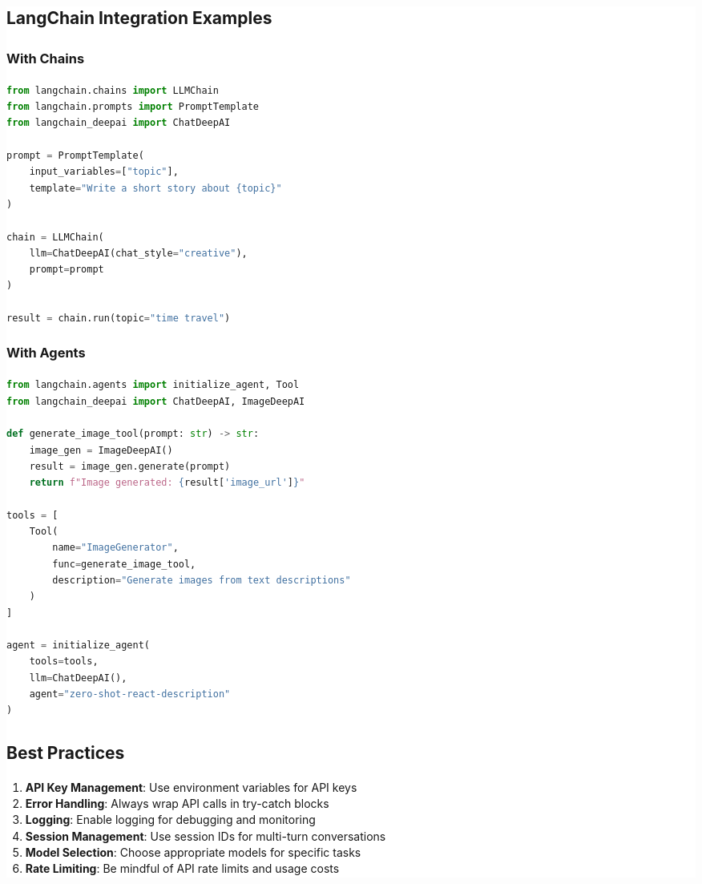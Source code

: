 ## LangChain Integration Examples

### With Chains

```python
from langchain.chains import LLMChain
from langchain.prompts import PromptTemplate
from langchain_deepai import ChatDeepAI

prompt = PromptTemplate(
    input_variables=["topic"],
    template="Write a short story about {topic}"
)

chain = LLMChain(
    llm=ChatDeepAI(chat_style="creative"),
    prompt=prompt
)

result = chain.run(topic="time travel")
```

### With Agents

```python
from langchain.agents import initialize_agent, Tool
from langchain_deepai import ChatDeepAI, ImageDeepAI

def generate_image_tool(prompt: str) -> str:
    image_gen = ImageDeepAI()
    result = image_gen.generate(prompt)
    return f"Image generated: {result['image_url']}"

tools = [
    Tool(
        name="ImageGenerator",
        func=generate_image_tool,
        description="Generate images from text descriptions"
    )
]

agent = initialize_agent(
    tools=tools,
    llm=ChatDeepAI(),
    agent="zero-shot-react-description"
)
```

## Best Practices

1. **API Key Management**: Use environment variables for API keys
2. **Error Handling**: Always wrap API calls in try-catch blocks
3. **Logging**: Enable logging for debugging and monitoring
4. **Session Management**: Use session IDs for multi-turn conversations
5. **Model Selection**: Choose appropriate models for specific tasks
6. **Rate Limiting**: Be mindful of API rate limits and usage costs
